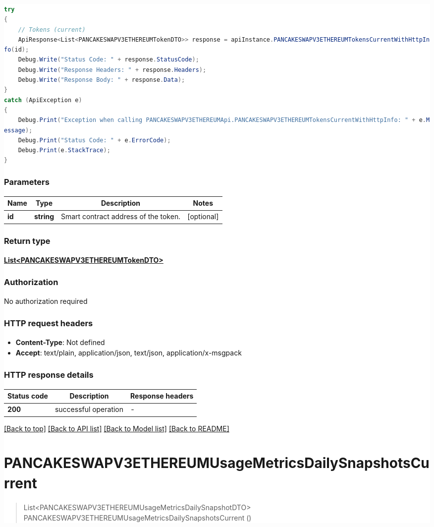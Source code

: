 ```csharp
try
{
    // Tokens (current)
    ApiResponse<List<PANCAKESWAPV3ETHEREUMTokenDTO>> response = apiInstance.PANCAKESWAPV3ETHEREUMTokensCurrentWithHttpInfo(id);
    Debug.Write("Status Code: " + response.StatusCode);
    Debug.Write("Response Headers: " + response.Headers);
    Debug.Write("Response Body: " + response.Data);
}
catch (ApiException e)
{
    Debug.Print("Exception when calling PANCAKESWAPV3ETHEREUMApi.PANCAKESWAPV3ETHEREUMTokensCurrentWithHttpInfo: " + e.Message);
    Debug.Print("Status Code: " + e.ErrorCode);
    Debug.Print(e.StackTrace);
}
```

### Parameters

| Name | Type | Description | Notes |
|------|------|-------------|-------|
| **id** | **string** | Smart contract address of the token. | [optional]  |

### Return type

[**List&lt;PANCAKESWAPV3ETHEREUMTokenDTO&gt;**](PANCAKESWAPV3ETHEREUMTokenDTO.md)

### Authorization

No authorization required

### HTTP request headers

 - **Content-Type**: Not defined
 - **Accept**: text/plain, application/json, text/json, application/x-msgpack


### HTTP response details
| Status code | Description | Response headers |
|-------------|-------------|------------------|
| **200** | successful operation |  -  |

[[Back to top]](#) [[Back to API list]](../README.md#documentation-for-api-endpoints) [[Back to Model list]](../README.md#documentation-for-models) [[Back to README]](../README.md)

<a id="pancakeswapv3ethereumusagemetricsdailysnapshotscurrent"></a>
# **PANCAKESWAPV3ETHEREUMUsageMetricsDailySnapshotsCurrent**
> List&lt;PANCAKESWAPV3ETHEREUMUsageMetricsDailySnapshotDTO&gt; PANCAKESWAPV3ETHEREUMUsageMetricsDailySnapshotsCurrent ()
